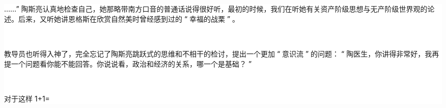   </span>
  <span class="s2">
   ……”
  </span>
  <span class="s1">
   陶斯亮认真地检查自己，她那略带南方口音的普通话说得很好听，最初的时候，我们在听她有关资产阶级思想与无产阶级世界观的论述。后来，又听她讲恩格斯在欣赏自然美时曾经感到过的
  </span>
  <span class="s2">
   “
  </span>
  <span class="s1">
   幸福的战栗
  </span>
  <span class="s2">
   ”
  </span>
  <span class="s1">
   。
  </span>
 </p>
 <p class="p1">
  <span class="s1">
  </span>
  <br/>
 </p>
 <p class="p2">
  <span class="s1">
   教导员也听得入神了，完全忘记了陶斯亮跳跃式的思维和不相干的检讨，提出一个更加
  </span>
  <span class="s2">
   “
  </span>
  <span class="s1">
   意识流
  </span>
  <span class="s2">
   ”
  </span>
  <span class="s1">
   的问题：
  </span>
  <span class="s2">
   “
  </span>
  <span class="s1">
   陶医生，你讲得非常好，我再提一个问题看你能不能回答。你说说看，政治和经济的关系，哪一个是基础？
  </span>
  <span class="s2">
   ”
  </span>
 </p>
 <p class="p1">
  <span class="s1">
  </span>
  <br/>
 </p>
 <p class="p2">
  <span class="s1">
   对于这样
  </span>
  <span class="s2">
   1+1=
  </span>
  <span class="s1">